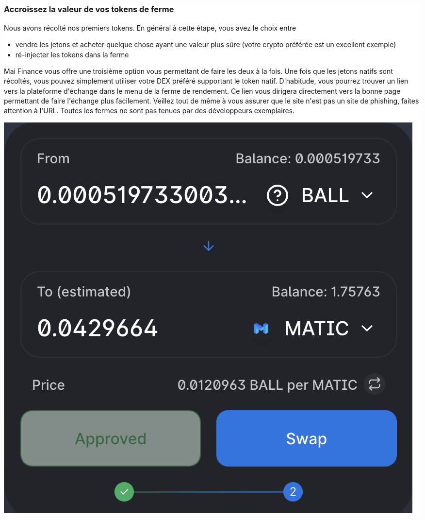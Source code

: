 ### Accroissez la valeur de vos tokens de ferme

Nous avons récolté nos premiers tokens. En général à cette étape, vous avez le choix entre

* vendre les jetons et acheter quelque chose ayant une valeur plus sûre \(votre crypto préférée est un excellent exemple\)
* ré-injecter les tokens dans la ferme

Mai Finance vous offre une troisième option vous permettant de faire les deux à la fois. Une fois que les jetons natifs sont récoltés, vous pouvez simplement utiliser votre DEX préféré supportant le token natif. D'habitude, vous pourrez trouver un lien vers la plateforme d'échange dans le menu de la ferme de rendement. Ce lien vous dirigera directement vers la bonne page permettant de faire l'échange plus facilement. Veillez tout de même à vous assurer que le site n'est pas un site de phishing, faites attention à l'URL. Toutes les fermes ne sont pas tenues par des développeurs exemplaires. 

![J&apos;&#xE9;change mes jetons BALL contre des MATIC](../.gitbook/assets/screen-shot-2021-08-09-at-11.14.29-am.png)

